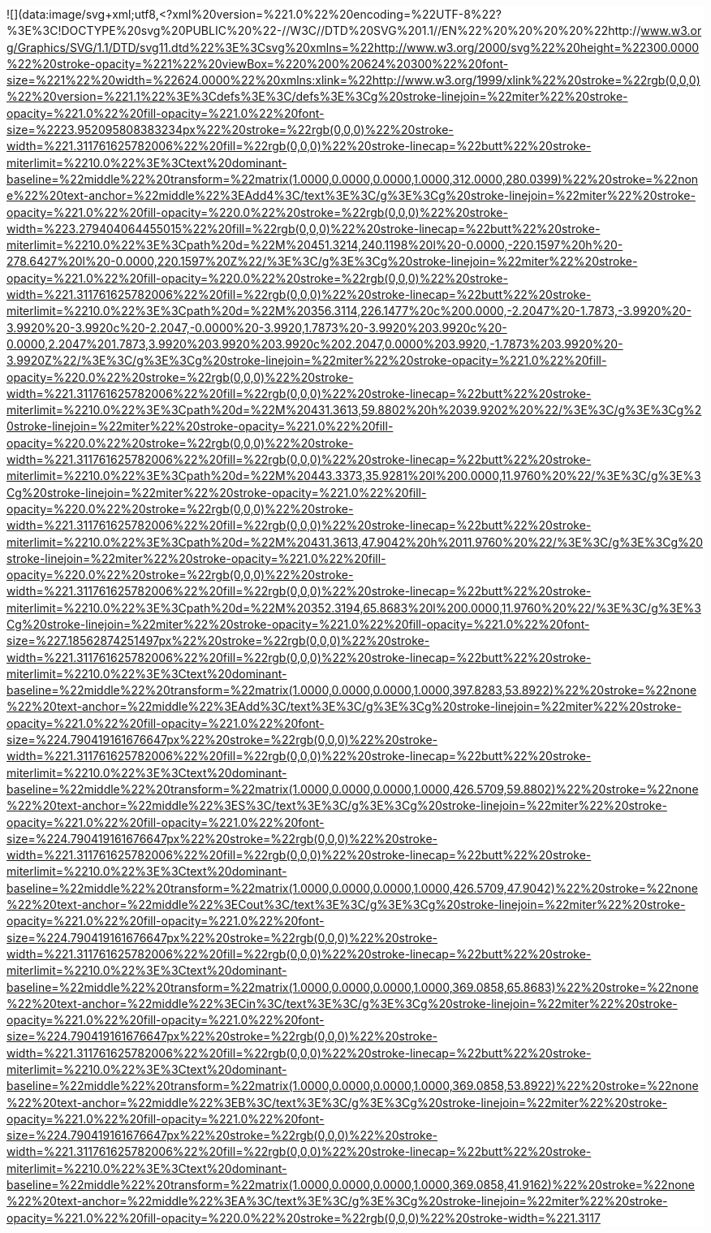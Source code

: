 ![](data:image/svg+xml;utf8,<?xml%20version=%221.0%22%20encoding=%22UTF-8%22?%3E%3C!DOCTYPE%20svg%20PUBLIC%20%22-//W3C//DTD%20SVG%201.1//EN%22%20%20%20%20%22http://www.w3.org/Graphics/SVG/1.1/DTD/svg11.dtd%22%3E%3Csvg%20xmlns=%22http://www.w3.org/2000/svg%22%20height=%22300.0000%22%20stroke-opacity=%221%22%20viewBox=%220%200%20624%20300%22%20font-size=%221%22%20width=%22624.0000%22%20xmlns:xlink=%22http://www.w3.org/1999/xlink%22%20stroke=%22rgb(0,0,0)%22%20version=%221.1%22%3E%3Cdefs%3E%3C/defs%3E%3Cg%20stroke-linejoin=%22miter%22%20stroke-opacity=%221.0%22%20fill-opacity=%221.0%22%20font-size=%2223.952095808383234px%22%20stroke=%22rgb(0,0,0)%22%20stroke-width=%221.311761625782006%22%20fill=%22rgb(0,0,0)%22%20stroke-linecap=%22butt%22%20stroke-miterlimit=%2210.0%22%3E%3Ctext%20dominant-baseline=%22middle%22%20transform=%22matrix(1.0000,0.0000,0.0000,1.0000,312.0000,280.0399)%22%20stroke=%22none%22%20text-anchor=%22middle%22%3EAdd4%3C/text%3E%3C/g%3E%3Cg%20stroke-linejoin=%22miter%22%20stroke-opacity=%221.0%22%20fill-opacity=%220.0%22%20stroke=%22rgb(0,0,0)%22%20stroke-width=%223.279404064455015%22%20fill=%22rgb(0,0,0)%22%20stroke-linecap=%22butt%22%20stroke-miterlimit=%2210.0%22%3E%3Cpath%20d=%22M%20451.3214,240.1198%20l%20-0.0000,-220.1597%20h%20-278.6427%20l%20-0.0000,220.1597%20Z%22/%3E%3C/g%3E%3Cg%20stroke-linejoin=%22miter%22%20stroke-opacity=%221.0%22%20fill-opacity=%220.0%22%20stroke=%22rgb(0,0,0)%22%20stroke-width=%221.311761625782006%22%20fill=%22rgb(0,0,0)%22%20stroke-linecap=%22butt%22%20stroke-miterlimit=%2210.0%22%3E%3Cpath%20d=%22M%20356.3114,226.1477%20c%200.0000,-2.2047%20-1.7873,-3.9920%20-3.9920%20-3.9920c%20-2.2047,-0.0000%20-3.9920,1.7873%20-3.9920%203.9920c%20-0.0000,2.2047%201.7873,3.9920%203.9920%203.9920c%202.2047,0.0000%203.9920,-1.7873%203.9920%20-3.9920Z%22/%3E%3C/g%3E%3Cg%20stroke-linejoin=%22miter%22%20stroke-opacity=%221.0%22%20fill-opacity=%220.0%22%20stroke=%22rgb(0,0,0)%22%20stroke-width=%221.311761625782006%22%20fill=%22rgb(0,0,0)%22%20stroke-linecap=%22butt%22%20stroke-miterlimit=%2210.0%22%3E%3Cpath%20d=%22M%20431.3613,59.8802%20h%2039.9202%20%22/%3E%3C/g%3E%3Cg%20stroke-linejoin=%22miter%22%20stroke-opacity=%221.0%22%20fill-opacity=%220.0%22%20stroke=%22rgb(0,0,0)%22%20stroke-width=%221.311761625782006%22%20fill=%22rgb(0,0,0)%22%20stroke-linecap=%22butt%22%20stroke-miterlimit=%2210.0%22%3E%3Cpath%20d=%22M%20443.3373,35.9281%20l%200.0000,11.9760%20%22/%3E%3C/g%3E%3Cg%20stroke-linejoin=%22miter%22%20stroke-opacity=%221.0%22%20fill-opacity=%220.0%22%20stroke=%22rgb(0,0,0)%22%20stroke-width=%221.311761625782006%22%20fill=%22rgb(0,0,0)%22%20stroke-linecap=%22butt%22%20stroke-miterlimit=%2210.0%22%3E%3Cpath%20d=%22M%20431.3613,47.9042%20h%2011.9760%20%22/%3E%3C/g%3E%3Cg%20stroke-linejoin=%22miter%22%20stroke-opacity=%221.0%22%20fill-opacity=%220.0%22%20stroke=%22rgb(0,0,0)%22%20stroke-width=%221.311761625782006%22%20fill=%22rgb(0,0,0)%22%20stroke-linecap=%22butt%22%20stroke-miterlimit=%2210.0%22%3E%3Cpath%20d=%22M%20352.3194,65.8683%20l%200.0000,11.9760%20%22/%3E%3C/g%3E%3Cg%20stroke-linejoin=%22miter%22%20stroke-opacity=%221.0%22%20fill-opacity=%221.0%22%20font-size=%227.18562874251497px%22%20stroke=%22rgb(0,0,0)%22%20stroke-width=%221.311761625782006%22%20fill=%22rgb(0,0,0)%22%20stroke-linecap=%22butt%22%20stroke-miterlimit=%2210.0%22%3E%3Ctext%20dominant-baseline=%22middle%22%20transform=%22matrix(1.0000,0.0000,0.0000,1.0000,397.8283,53.8922)%22%20stroke=%22none%22%20text-anchor=%22middle%22%3EAdd%3C/text%3E%3C/g%3E%3Cg%20stroke-linejoin=%22miter%22%20stroke-opacity=%221.0%22%20fill-opacity=%221.0%22%20font-size=%224.790419161676647px%22%20stroke=%22rgb(0,0,0)%22%20stroke-width=%221.311761625782006%22%20fill=%22rgb(0,0,0)%22%20stroke-linecap=%22butt%22%20stroke-miterlimit=%2210.0%22%3E%3Ctext%20dominant-baseline=%22middle%22%20transform=%22matrix(1.0000,0.0000,0.0000,1.0000,426.5709,59.8802)%22%20stroke=%22none%22%20text-anchor=%22middle%22%3ES%3C/text%3E%3C/g%3E%3Cg%20stroke-linejoin=%22miter%22%20stroke-opacity=%221.0%22%20fill-opacity=%221.0%22%20font-size=%224.790419161676647px%22%20stroke=%22rgb(0,0,0)%22%20stroke-width=%221.311761625782006%22%20fill=%22rgb(0,0,0)%22%20stroke-linecap=%22butt%22%20stroke-miterlimit=%2210.0%22%3E%3Ctext%20dominant-baseline=%22middle%22%20transform=%22matrix(1.0000,0.0000,0.0000,1.0000,426.5709,47.9042)%22%20stroke=%22none%22%20text-anchor=%22middle%22%3ECout%3C/text%3E%3C/g%3E%3Cg%20stroke-linejoin=%22miter%22%20stroke-opacity=%221.0%22%20fill-opacity=%221.0%22%20font-size=%224.790419161676647px%22%20stroke=%22rgb(0,0,0)%22%20stroke-width=%221.311761625782006%22%20fill=%22rgb(0,0,0)%22%20stroke-linecap=%22butt%22%20stroke-miterlimit=%2210.0%22%3E%3Ctext%20dominant-baseline=%22middle%22%20transform=%22matrix(1.0000,0.0000,0.0000,1.0000,369.0858,65.8683)%22%20stroke=%22none%22%20text-anchor=%22middle%22%3ECin%3C/text%3E%3C/g%3E%3Cg%20stroke-linejoin=%22miter%22%20stroke-opacity=%221.0%22%20fill-opacity=%221.0%22%20font-size=%224.790419161676647px%22%20stroke=%22rgb(0,0,0)%22%20stroke-width=%221.311761625782006%22%20fill=%22rgb(0,0,0)%22%20stroke-linecap=%22butt%22%20stroke-miterlimit=%2210.0%22%3E%3Ctext%20dominant-baseline=%22middle%22%20transform=%22matrix(1.0000,0.0000,0.0000,1.0000,369.0858,53.8922)%22%20stroke=%22none%22%20text-anchor=%22middle%22%3EB%3C/text%3E%3C/g%3E%3Cg%20stroke-linejoin=%22miter%22%20stroke-opacity=%221.0%22%20fill-opacity=%221.0%22%20font-size=%224.790419161676647px%22%20stroke=%22rgb(0,0,0)%22%20stroke-width=%221.311761625782006%22%20fill=%22rgb(0,0,0)%22%20stroke-linecap=%22butt%22%20stroke-miterlimit=%2210.0%22%3E%3Ctext%20dominant-baseline=%22middle%22%20transform=%22matrix(1.0000,0.0000,0.0000,1.0000,369.0858,41.9162)%22%20stroke=%22none%22%20text-anchor=%22middle%22%3EA%3C/text%3E%3C/g%3E%3Cg%20stroke-linejoin=%22miter%22%20stroke-opacity=%221.0%22%20fill-opacity=%220.0%22%20stroke=%22rgb(0,0,0)%22%20stroke-width=%221.3117
